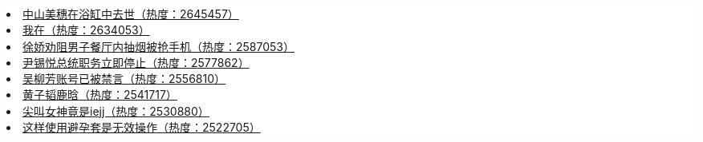 <li>
<a href="https://s.weibo.com/weibo?q=%23%E4%B8%AD%E5%B1%B1%E7%BE%8E%E7%A9%97%E5%9C%A8%E6%B5%B4%E7%BC%B8%E4%B8%AD%E5%8E%BB%E4%B8%96%23" target="weibo">
中山美穗在浴缸中去世（热度：2645457）
</a>
</li>

<li>
<a href="https://s.weibo.com/weibo?q=%23%E6%88%91%E5%9C%A8%23" target="weibo">
我在（热度：2634053）
</a>
</li>

<li>
<a href="https://s.weibo.com/weibo?q=%23%E5%BE%90%E5%A8%87%E5%8A%9D%E9%98%BB%E7%94%B7%E5%AD%90%E9%A4%90%E5%8E%85%E5%86%85%E6%8A%BD%E7%83%9F%E8%A2%AB%E6%8A%A2%E6%89%8B%E6%9C%BA%23" target="weibo">
徐娇劝阻男子餐厅内抽烟被抢手机（热度：2587053）
</a>
</li>

<li>
<a href="https://s.weibo.com/weibo?q=%23%E5%B0%B9%E9%94%A1%E6%82%A6%E6%80%BB%E7%BB%9F%E8%81%8C%E5%8A%A1%E7%AB%8B%E5%8D%B3%E5%81%9C%E6%AD%A2%23" target="weibo">
尹锡悦总统职务立即停止（热度：2577862）
</a>
</li>

<li>
<a href="https://s.weibo.com/weibo?q=%23%E5%90%B4%E6%9F%B3%E8%8A%B3%E8%B4%A6%E5%8F%B7%E5%B7%B2%E8%A2%AB%E7%A6%81%E8%A8%80%23" target="weibo">
吴柳芳账号已被禁言（热度：2556810）
</a>
</li>

<li>
<a href="https://s.weibo.com/weibo?q=%23%E9%BB%84%E5%AD%90%E9%9F%AC%E9%B9%BF%E6%99%97%23" target="weibo">
黄子韬鹿晗（热度：2541717）
</a>
</li>

<li>
<a href="https://s.weibo.com/weibo?q=%23%E5%B0%96%E5%8F%AB%E5%A5%B3%E7%A5%9E%E7%AB%9F%E6%98%AFiejj%23" target="weibo">
尖叫女神竟是iejj（热度：2530880）
</a>
</li>

<li>
<a href="https://s.weibo.com/weibo?q=%23%E8%BF%99%E6%A0%B7%E4%BD%BF%E7%94%A8%E9%81%BF%E5%AD%95%E5%A5%97%E6%98%AF%E6%97%A0%E6%95%88%E6%93%8D%E4%BD%9C%23" target="weibo">
这样使用避孕套是无效操作（热度：2522705）
</a>
</li>
